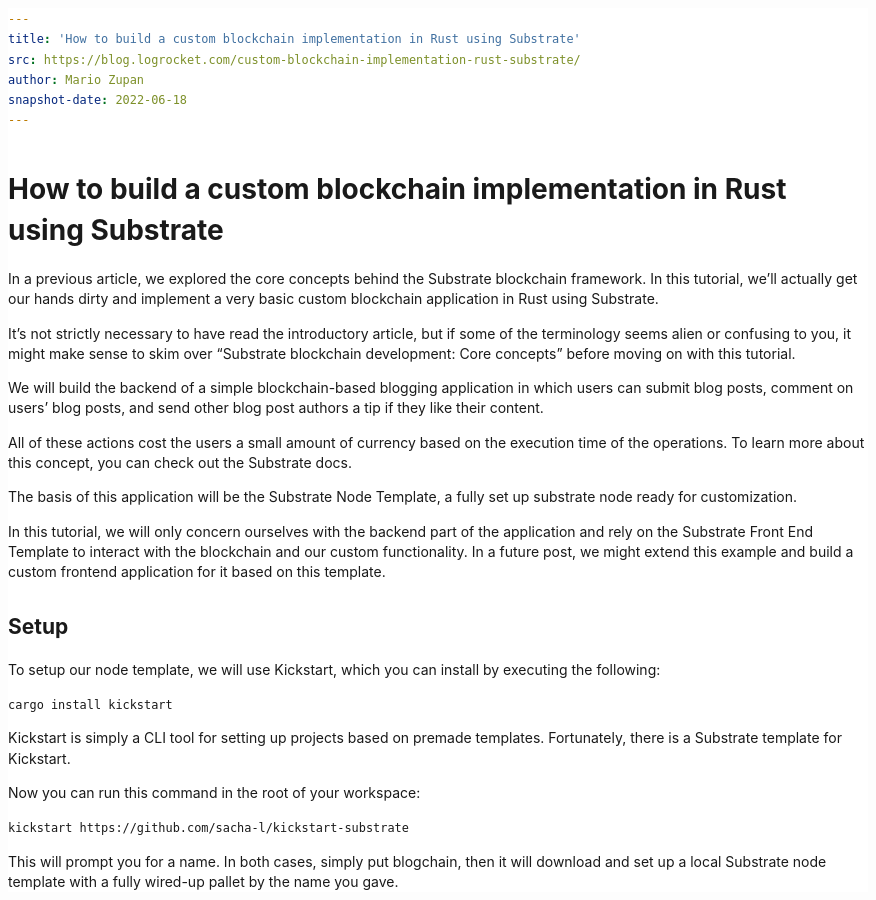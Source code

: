 ```yaml
---
title: 'How to build a custom blockchain implementation in Rust using Substrate'
src: https://blog.logrocket.com/custom-blockchain-implementation-rust-substrate/
author: Mario Zupan
snapshot-date: 2022-06-18
---
```


# How to build a custom blockchain implementation in Rust using Substrate

In a previous article, we explored the core concepts behind the Substrate blockchain framework. In this tutorial, we’ll actually get our hands dirty and implement a very basic custom blockchain application in Rust using Substrate.

It’s not strictly necessary to have read the introductory article, but if some of the terminology seems alien or confusing to you, it might make sense to skim over “Substrate blockchain development: Core concepts” before moving on with this tutorial.

We will build the backend of a simple blockchain-based blogging application in which users can submit blog posts, comment on users’ blog posts, and send other blog post authors a tip if they like their content.

All of these actions cost the users a small amount of currency based on the execution time of the operations. To learn more about this concept, you can check out the Substrate docs.

The basis of this application will be the Substrate Node Template, a fully set up substrate node ready for customization.

In this tutorial, we will only concern ourselves with the backend part of the application and rely on the Substrate Front End Template to interact with the blockchain and our custom functionality. In a future post, we might extend this example and build a custom frontend application for it based on this template.

## Setup
To setup our node template, we will use Kickstart, which you can install by executing the following:

```
cargo install kickstart
```

Kickstart is simply a CLI tool for setting up projects based on premade templates. Fortunately, there is a Substrate template for Kickstart.

Now you can run this command in the root of your workspace:

```
kickstart https://github.com/sacha-l/kickstart-substrate
```

This will prompt you for a name. In both cases, simply put blogchain, then it will download and set up a local Substrate node template with a fully wired-up pallet by the name you gave.
